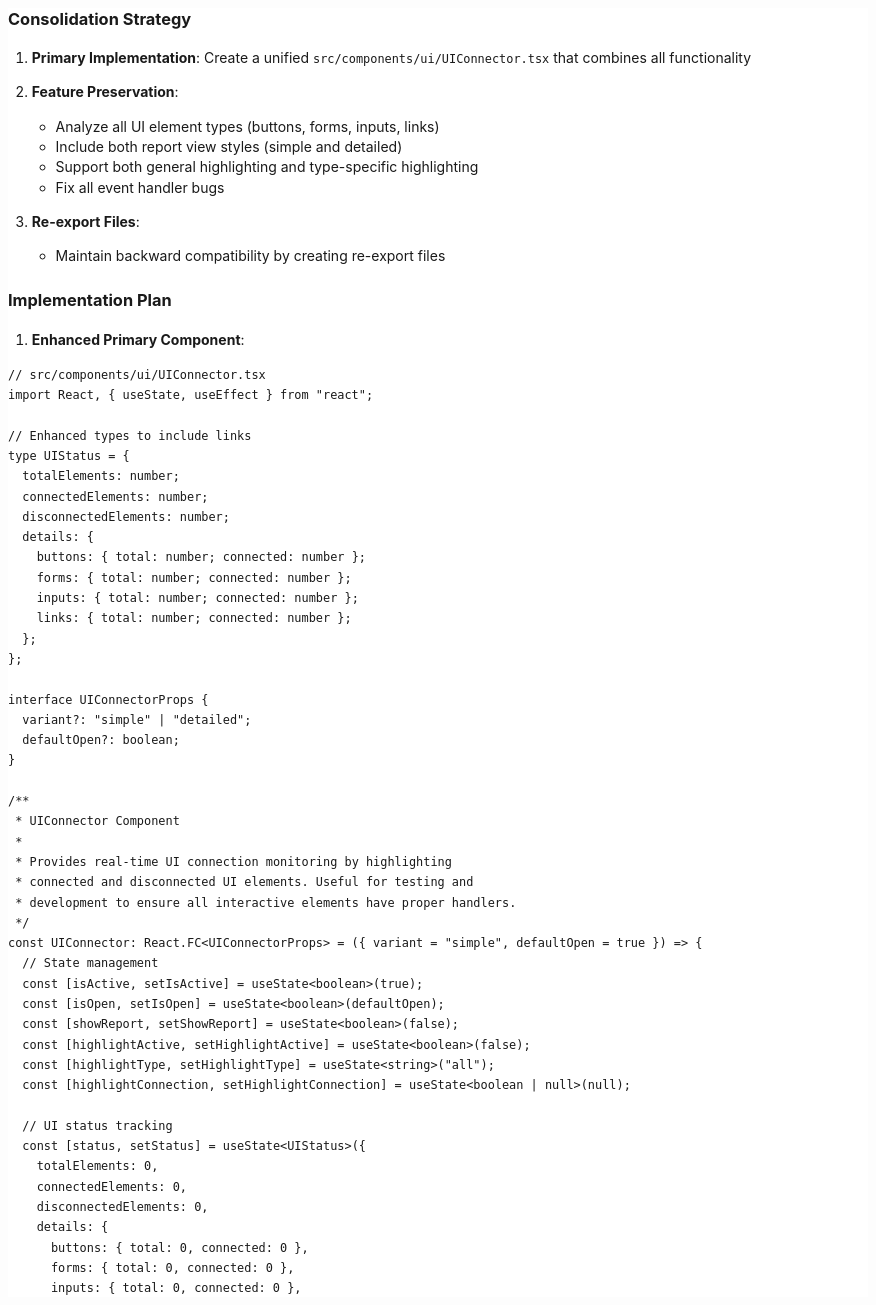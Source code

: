 ### Consolidation Strategy

1. **Primary Implementation**: Create a unified `src/components/ui/UIConnector.tsx` that combines all functionality

2. **Feature Preservation**:
   - Analyze all UI element types (buttons, forms, inputs, links)
   - Include both report view styles (simple and detailed)
   - Support both general highlighting and type-specific highlighting
   - Fix all event handler bugs

3. **Re-export Files**:
   - Maintain backward compatibility by creating re-export files

### Implementation Plan

1. **Enhanced Primary Component**:

```tsx
// src/components/ui/UIConnector.tsx
import React, { useState, useEffect } from "react";

// Enhanced types to include links
type UIStatus = {
  totalElements: number;
  connectedElements: number;
  disconnectedElements: number;
  details: {
    buttons: { total: number; connected: number };
    forms: { total: number; connected: number };
    inputs: { total: number; connected: number };
    links: { total: number; connected: number };
  };
};

interface UIConnectorProps {
  variant?: "simple" | "detailed";
  defaultOpen?: boolean;
}

/**
 * UIConnector Component
 *
 * Provides real-time UI connection monitoring by highlighting
 * connected and disconnected UI elements. Useful for testing and
 * development to ensure all interactive elements have proper handlers.
 */
const UIConnector: React.FC<UIConnectorProps> = ({ variant = "simple", defaultOpen = true }) => {
  // State management
  const [isActive, setIsActive] = useState<boolean>(true);
  const [isOpen, setIsOpen] = useState<boolean>(defaultOpen);
  const [showReport, setShowReport] = useState<boolean>(false);
  const [highlightActive, setHighlightActive] = useState<boolean>(false);
  const [highlightType, setHighlightType] = useState<string>("all");
  const [highlightConnection, setHighlightConnection] = useState<boolean | null>(null);

  // UI status tracking
  const [status, setStatus] = useState<UIStatus>({
    totalElements: 0,
    connectedElements: 0,
    disconnectedElements: 0,
    details: {
      buttons: { total: 0, connected: 0 },
      forms: { total: 0, connected: 0 },
      inputs: { total: 0, connected: 0 },
```

  [key: string]: any;